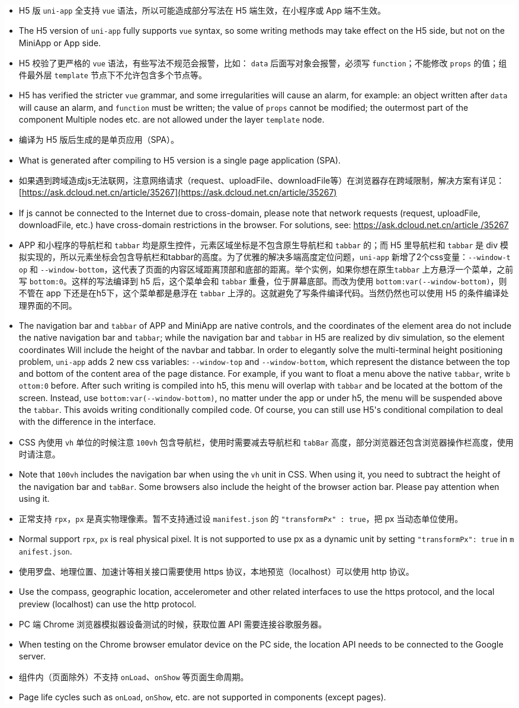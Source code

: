 * H5 版 `uni-app` 全支持 `vue` 语法，所以可能造成部分写法在 H5 端生效，在小程序或 App 端不生效。
* The H5 version of `uni-app` fully supports `vue` syntax, so some writing methods may take effect on the H5 side, but not on the MiniApp or App side.

* H5 校验了更严格的 ``vue`` 语法，有些写法不规范会报警，比如： `data` 后面写对象会报警，必须写 `function`；不能修改 `props` 的值；组件最外层 `template` 节点下不允许包含多个节点等。
* H5 has verified the stricter ``vue`` grammar, and some irregularities will cause an alarm, for example: an object written after `data` will cause an alarm, and `function` must be written; the value of `props` cannot be modified; the outermost part of the component Multiple nodes etc. are not allowed under the layer `template` node.

* 编译为 H5 版后生成的是单页应用（SPA）。
* What is generated after compiling to H5 version is a single page application (SPA).

* 如果遇到跨域造成js无法联网，注意网络请求（request、uploadFile、downloadFile等）在浏览器存在跨域限制，解决方案有详见：[https://ask.dcloud.net.cn/article/35267](https://ask.dcloud.net.cn/article/35267)
* If js cannot be connected to the Internet due to cross-domain, please note that network requests (request, uploadFile, downloadFile, etc.) have cross-domain restrictions in the browser. For solutions, see: [https://ask.dcloud.net.cn/article /35267](https://ask.dcloud.net.cn/article/35267)

* APP 和小程序的导航栏和 `tabbar` 均是原生控件，元素区域坐标是不包含原生导航栏和 `tabbar` 的；而 H5 里导航栏和 `tabbar` 是 div 模拟实现的，所以元素坐标会包含导航栏和tabbar的高度。为了优雅的解决多端高度定位问题，`uni-app` 新增了2个css变量：`--window-top` 和 `--window-bottom`，这代表了页面的内容区域距离顶部和底部的距离。举个实例，如果你想在原生`tabbar` 上方悬浮一个菜单，之前写 `bottom:0`。这样的写法编译到 h5 后，这个菜单会和 `tabbar` 重叠，位于屏幕底部。而改为使用 `bottom:var(--window-bottom)`，则不管在 app 下还是在h5下，这个菜单都是悬浮在 `tabbar` 上浮的。这就避免了写条件编译代码。当然仍然也可以使用 H5 的条件编译处理界面的不同。
* The navigation bar and `tabbar` of APP and MiniApp are native controls, and the coordinates of the element area do not include the native navigation bar and `tabbar`; while the navigation bar and `tabbar` in H5 are realized by div simulation, so the element coordinates Will include the height of the navbar and tabbar. In order to elegantly solve the multi-terminal height positioning problem, `uni-app` adds 2 new css variables: `--window-top` and `--window-bottom`, which represent the distance between the top and bottom of the content area of the page distance. For example, if you want to float a menu above the native `tabbar`, write `bottom:0` before. After such writing is compiled into h5, this menu will overlap with `tabbar` and be located at the bottom of the screen. Instead, use `bottom:var(--window-bottom)`, no matter under the app or under h5, the menu will be suspended above the `tabbar`. This avoids writing conditionally compiled code. Of course, you can still use H5's conditional compilation to deal with the difference in the interface.

* CSS 內使用 `vh` 单位的时候注意 `100vh` 包含导航栏，使用时需要减去导航栏和 `tabBar` 高度，部分浏览器还包含浏览器操作栏高度，使用时请注意。
* Note that `100vh` includes the navigation bar when using the `vh` unit in CSS. When using it, you need to subtract the height of the navigation bar and `tabBar`. Some browsers also include the height of the browser action bar. Please pay attention when using it.

* 正常支持 `rpx`，`px` 是真实物理像素。暂不支持通过设 `manifest.json` 的 `"transformPx" : true`，把 px 当动态单位使用。
* Normal support `rpx`, `px` is real physical pixel. It is not supported to use px as a dynamic unit by setting `"transformPx": true` in `manifest.json`.

* 使用罗盘、地理位置、加速计等相关接口需要使用 https 协议，本地预览（localhost）可以使用 http 协议。
* Use the compass, geographic location, accelerometer and other related interfaces to use the https protocol, and the local preview (localhost) can use the http protocol.

* PC 端 Chrome 浏览器模拟器设备测试的时候，获取位置 API 需要连接谷歌服务器。
* When testing on the Chrome browser emulator device on the PC side, the location API needs to be connected to the Google server.

* 组件内（页面除外）不支持 `onLoad`、`onShow` 等页面生命周期。
* Page life cycles such as `onLoad`, `onShow`, etc. are not supported in components (except pages).
